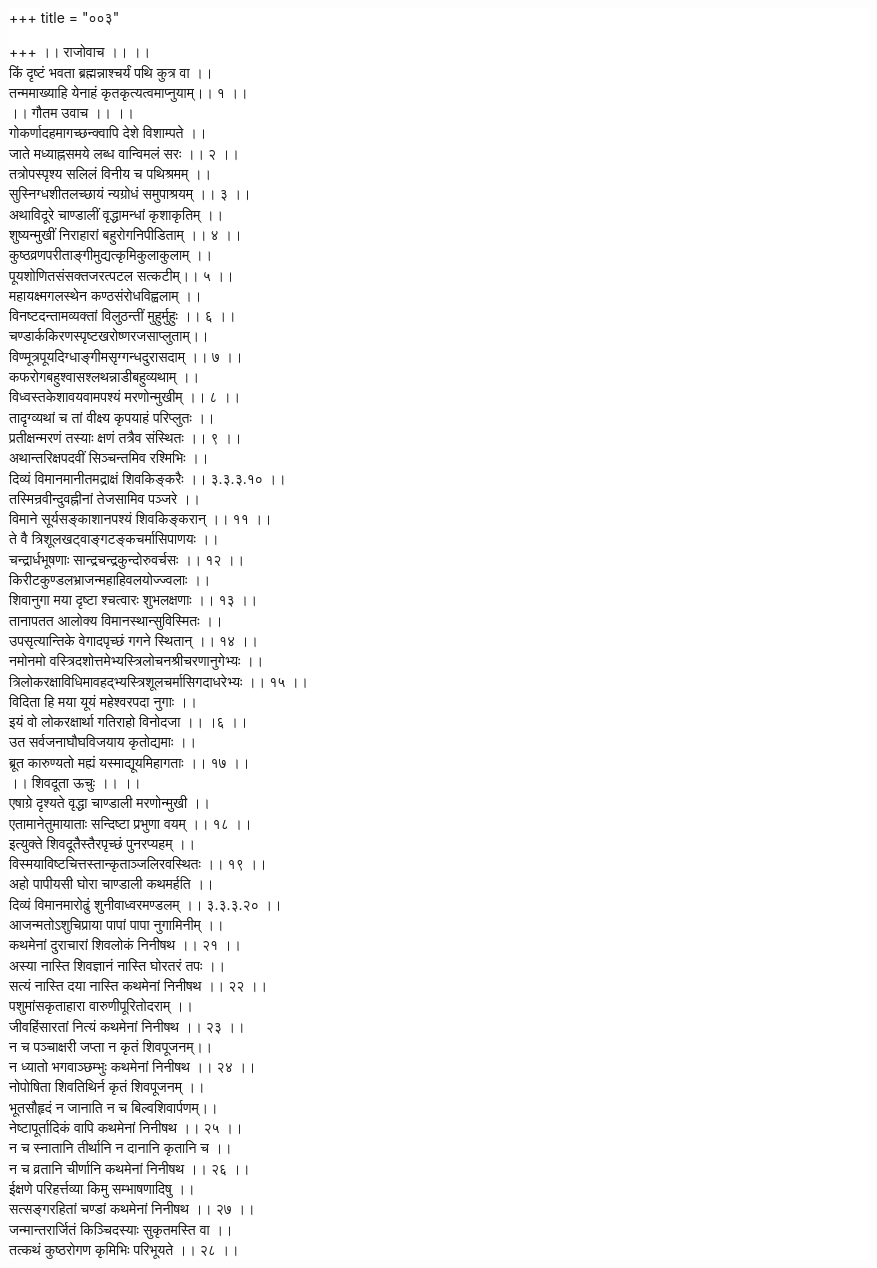 +++
title = "००३"

+++
।। राजोवाच ।। ।।  
किं दृष्टं भवता ब्रह्मन्नाश्चर्यं पथि कुत्र वा ।।  
तन्ममाख्याहि येनाहं कृतकृत्यत्वमाप्नुयाम्।। १ ।।  
।। गौतम उवाच ।। ।।  
गोकर्णादहमागच्छन्क्वापि देशे विशाम्पते ।।  
जाते मध्याह्नसमये लब्ध वान्विमलं सरः ।। २ ।।  
तत्रोपस्पृश्य सलिलं विनीय च पथिश्रमम् ।।  
सुस्निग्धशीतलच्छायं न्यग्रोधं समुपाश्रयम् ।। ३ ।।  
अथाविदूरे चाण्डालीं वृद्धामन्धां कृशाकृतिम् ।।  
शुष्यन्मुखीं निराहारां बहुरोगनिपीडिताम् ।। ४ ।।  
कुष्ठव्रणपरीताङ्गीमुद्यत्कृमिकुलाकुलाम् ।।  
पूयशोणितसंसक्तजरत्पटल सत्कटीम्।। ५ ।।  
महायक्ष्मगलस्थेन कण्ठसंरोधविह्वलाम् ।।  
विनष्टदन्तामव्यक्तां विलुठन्तीं मुहुर्मुहुः ।। ६ ।।  
चण्डार्ककिरणस्पृष्टखरोष्णरजसाप्लुताम्।।  
विण्मूत्रपूयदिग्धाङ्गीमसृग्गन्धदुरासदाम् ।। ७ ।।  
कफरोगबहुश्वासश्लथन्नाडीबहुव्यथाम् ।।  
विध्वस्तकेशावयवामपश्यं मरणोन्मुखीम् ।। ८ ।।  
तादृग्व्यथां च तां वीक्ष्य कृपयाहं परिप्लुतः ।।  
प्रतीक्षन्मरणं तस्याः क्षणं तत्रैव संस्थितः ।। ९ ।।  
अथान्तरिक्षपदवीं सिञ्चन्तमिव रश्मिभिः ।।  
दिव्यं विमानमानीतमद्राक्षं शिवकिङ्करैः ।। ३.३.३.१० ।।  
तस्मिन्रवीन्दुवह्नीनां तेजसामिव पञ्जरे ।।  
विमाने सूर्यसङ्काशानपश्यं शिवकिङ्करान् ।। ११ ।।  
ते वै त्रिशूलखट्वाङ्गटङ्कचर्मासिपाणयः ।।  
चन्द्रार्धभूषणाः सान्द्रचन्द्रकुन्दोरुवर्चसः ।। १२ ।।  
किरीटकुण्डलभ्राजन्महाहिवलयोज्ज्वलाः ।।  
शिवानुगा मया दृष्टा श्चत्वारः शुभलक्षणाः ।। १३ ।।  
तानापतत आलोक्य विमानस्थान्सुविस्मितः ।।  
उपसृत्यान्तिके वेगादपृच्छं गगने स्थितान् ।। १४ ।।  
नमोनमो वस्त्रिदशोत्तमेभ्यस्त्रिलोचनश्रीचरणानुगेभ्यः ।।  
त्रिलोकरक्षाविधिमावहद्भ्यस्त्रिशूलचर्मासिगदाधरेभ्यः ।। १५ ।।  
विदिता हि मया यूयं महेश्वरपदा नुगाः ।।  
इयं वो लोकरक्षार्था गतिराहो विनोदजा ।। ।६ ।।  
उत सर्वजनाघौघविजयाय कृतोद्यमाः ।।  
ब्रूत कारुण्यतो मह्यं यस्माद्यूयमिहागताः ।। १७ ।।  
।। शिवदूता ऊचुः ।। ।।  
एषाग्रे दृश्यते वृद्धा चाण्डाली मरणोन्मुखी ।।  
एतामानेतुमायाताः सन्दिष्टा प्रभुणा वयम् ।। १८ ।।  
इत्युक्ते शिवदूतैस्तैरपृच्छं पुनरप्यहम् ।।  
विस्मयाविष्टचित्तस्तान्कृताञ्जलिरवस्थितः ।। १९ ।।  
अहो पापीयसी घोरा चाण्डाली कथमर्हति ।।  
दिव्यं विमानमारोढुं शुनीवाध्वरमण्डलम् ।। ३.३.३.२० ।।  
आजन्मतोऽशुचिप्राया पापां पापा नुगामिनीम् ।।  
कथमेनां दुराचारां शिवलोकं निनीषथ ।। २१ ।।  
अस्या नास्ति शिवज्ञानं नास्ति घोरतरं तपः ।।  
सत्यं नास्ति दया नास्ति कथमेनां निनीषथ ।। २२ ।।  
पशुमांसकृताहारा वारुणीपूरितोदराम् ।।  
जीवहिंसारतां नित्यं कथमेनां निनीषथ ।। २३ ।।  
न च पञ्चाक्षरी जप्ता न कृतं शिवपूजनम्।।  
न ध्यातो भगवाञ्छम्भुः कथमेनां निनीषथ ।। २४ ।।  
नोपोषिता शिवतिथिर्न कृतं शिवपूजनम् ।।  
भूतसौहृदं न जानाति न च बिल्वशिवार्पणम्।।  
नेष्टापूर्तादिकं वापि कथमेनां निनीषथ ।। २५ ।।  
न च स्नातानि तीर्थानि न दानानि कृतानि च ।।  
न च व्रतानि चीर्णानि कथमेनां निनीषथ ।। २६ ।।  
ईक्षणे परिहर्त्तव्या किमु सम्भाषणादिषु ।।  
सत्सङ्गरहितां चण्डां कथमेनां निनीषथ ।। २७ ।।  
जन्मान्तरार्जितं किञ्चिदस्याः सुकृतमस्ति वा ।।  
तत्कथं कुष्ठरोगण कृमिभिः परिभूयते ।। २८ ।।  